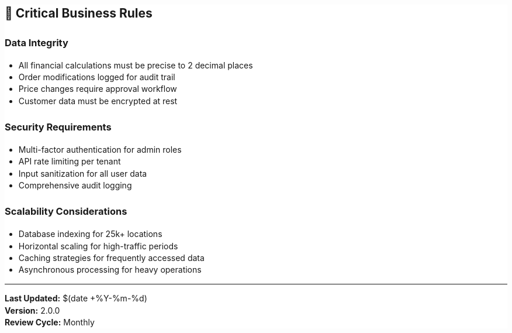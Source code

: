 ## 🚨 Critical Business Rules

### Data Integrity
- All financial calculations must be precise to 2 decimal places
- Order modifications logged for audit trail
- Price changes require approval workflow
- Customer data must be encrypted at rest

### Security Requirements
- Multi-factor authentication for admin roles
- API rate limiting per tenant
- Input sanitization for all user data
- Comprehensive audit logging

### Scalability Considerations
- Database indexing for 25k+ locations
- Horizontal scaling for high-traffic periods
- Caching strategies for frequently accessed data
- Asynchronous processing for heavy operations

---

**Last Updated:** $(date +%Y-%m-%d)  
**Version:** 2.0.0  
**Review Cycle:** Monthly